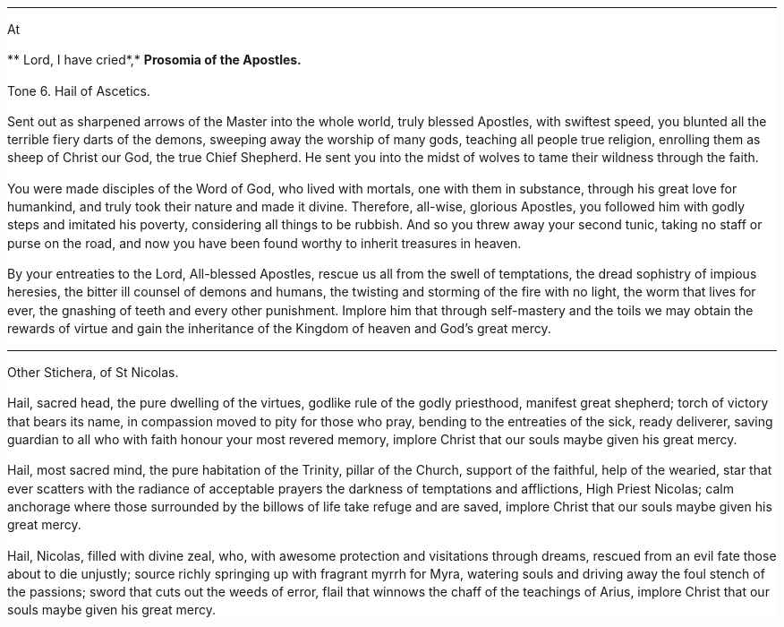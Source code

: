 ****

At

** Lord, I have cried*,* **Prosomia of the Apostles.**

Tone 6. Hail of Ascetics.

Sent out as sharpened arrows of the Master into the whole world, truly
blessed Apostles, with swiftest speed, you blunted all the terrible
fiery darts of the demons, sweeping away the worship of many gods,
teaching all people true religion, enrolling them as sheep of Christ our
God, the true Chief Shepherd. He sent you into the midst of wolves to
tame their wildness through the faith.

You were made disciples of the Word of God, who lived with mortals, one
with them in substance, through his great love for humankind, and truly
took their nature and made it divine. Therefore, all-wise, glorious
Apostles, you followed him with godly steps and imitated his poverty,
considering all things to be rubbish. And so you threw away your second
tunic, taking no staff or purse on the road, and now you have been found
worthy to inherit treasures in heaven.

By your entreaties to the Lord, All-blessed Apostles, rescue us all from
the swell of temptations, the dread sophistry of impious heresies, the
bitter ill counsel of demons and humans, the twisting and storming of
the fire with no light, the worm that lives for ever, the gnashing of
teeth and every other punishment. Implore him that through self-mastery
and the toils we may obtain the rewards of virtue and gain the
inheritance of the Kingdom of heaven and God’s great mercy.

****

Other Stichera, of St Nicolas.

Hail, sacred head, the pure dwelling of the virtues, godlike rule of the
godly priesthood, manifest great shepherd; torch of victory that bears
its name, in compassion moved to pity for those who pray, bending to the
entreaties of the sick, ready deliverer, saving guardian to all who with
faith honour your most revered memory, implore Christ that our souls
maybe given his great mercy.

Hail, most sacred mind, the pure habitation of the Trinity, pillar of
the Church, support of the faithful, help of the wearied, star that ever
scatters with the radiance of acceptable prayers the darkness of
temptations and afflictions, High Priest Nicolas; calm anchorage where
those surrounded by the billows of life take refuge and are saved,
implore Christ that our souls maybe given his great mercy.

Hail, Nicolas, filled with divine zeal, who, with awesome protection and
visitations through dreams, rescued from an evil fate those about to die
unjustly; source richly springing up with fragrant myrrh for Myra,
watering souls and driving away the foul stench of the passions; sword
that cuts out the weeds of error, flail that winnows the chaff of the
teachings of Arius, implore Christ that our souls maybe given his great
mercy.
